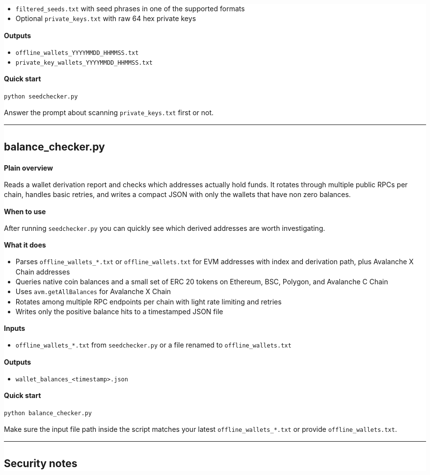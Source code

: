 * `filtered_seeds.txt` with seed phrases in one of the supported formats
* Optional `private_keys.txt` with raw 64 hex private keys

**Outputs**

* `offline_wallets_YYYYMMDD_HHMMSS.txt`
* `private_key_wallets_YYYYMMDD_HHMMSS.txt`

**Quick start**

```bash
python seedchecker.py
```

Answer the prompt about scanning `private_keys.txt` first or not.

---

## balance_checker.py

**Plain overview**

Reads a wallet derivation report and checks which addresses actually hold funds. It rotates through multiple public RPCs per chain, handles basic retries, and writes a compact JSON with only the wallets that have non zero balances.

**When to use**

After running `seedchecker.py` you can quickly see which derived addresses are worth investigating.

**What it does**

* Parses `offline_wallets_*.txt` or `offline_wallets.txt` for EVM addresses with index and derivation path, plus Avalanche X Chain addresses
* Queries native coin balances and a small set of ERC 20 tokens on Ethereum, BSC, Polygon, and Avalanche C Chain
* Uses `avm.getAllBalances` for Avalanche X Chain
* Rotates among multiple RPC endpoints per chain with light rate limiting and retries
* Writes only the positive balance hits to a timestamped JSON file

**Inputs**

* `offline_wallets_*.txt` from `seedchecker.py` or a file renamed to `offline_wallets.txt`

**Outputs**

* `wallet_balances_<timestamp>.json`

**Quick start**

```bash
python balance_checker.py
```

Make sure the input file path inside the script matches your latest `offline_wallets_*.txt` or provide `offline_wallets.txt`.

---

## Security notes
